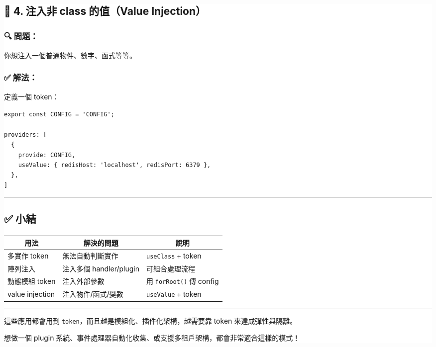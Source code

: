 
## 🧩 4. 注入非 class 的值（Value Injection）

### 🔍 問題：

你想注入一個普通物件、數字、函式等等。

### ✅ 解法：

定義一個 token：

```tsx
export const CONFIG = 'CONFIG';

providers: [
  {
    provide: CONFIG,
    useValue: { redisHost: 'localhost', redisPort: 6379 },
  },
]
```

---

## ✅ 小結

| 用法 | 解決的問題 | 說明 |
| --- | --- | --- |
| 多實作 token | 無法自動判斷實作 | `useClass` + token |
| 陣列注入 | 注入多個 handler/plugin | 可組合處理流程 |
| 動態模組 token | 注入外部參數 | 用 `forRoot()` 傳 config |
| value injection | 注入物件/函式/變數 | `useValue` + token |

---

這些應用都會用到 `token`，而且越是模組化、插件化架構，越需要靠 token 來達成彈性與隔離。

想做一個 plugin 系統、事件處理器自動化收集、或支援多租戶架構，都會非常適合這樣的模式！

